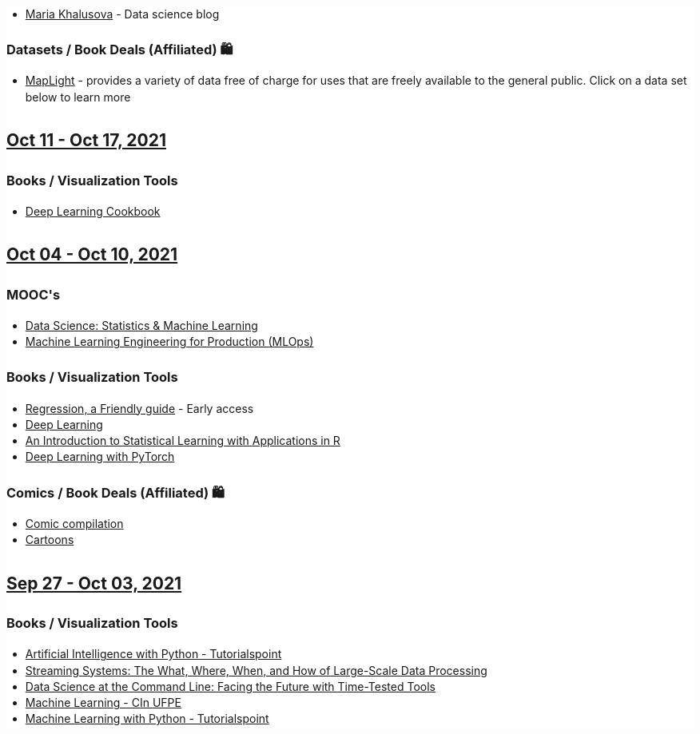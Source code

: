*   [Maria Khalusova](https://www.mariakhalusova.com/) - Data science blog

### Datasets / Book Deals (Affiliated) 🛍

*   [MapLight](https://www.maplight.org/data-series) - provides a variety of data free of charge for uses that are freely available to the general public. Click on a data set below to learn more

## [Oct 11 - Oct 17, 2021](/content/2021/41/README.md)

### Books / Visualization Tools

*   [Deep Learning Cookbook](https://www.oreilly.com/library/view/deep-learning-cookbook/9781491995839/)

## [Oct 04 - Oct 10, 2021](/content/2021/40/README.md)

### MOOC's

*   [Data Science: Statistics & Machine Learning](https://www.coursera.org/specializations/data-science-statistics-machine-learning)
*   [Machine Learning Engineering for Production (MLOps)](https://www.coursera.org/specializations/machine-learning-engineering-for-production-mlops)

### Books / Visualization Tools

*   [Regression, a Friendly guide](https://www.manning.com/books/regression-a-friendly-guide) - Early access
*   [Deep Learning](https://www.deeplearningbook.org/)
*   [An Introduction to Statistical Learning with Applications in R](https://www.statlearning.com/)
*   [Deep Learning with PyTorch](https://www.simonandschuster.com/books/Deep-Learning-with-PyTorch/Eli-Stevens/9781617295263)

### Comics / Book Deals (Affiliated) 🛍

*   [Comic compilation](https://medium.com/@nikhil_garg/a-compilation-of-comics-explaining-statistics-data-science-and-machine-learning-eeefbae91277)
*   [Cartoons](https://www.kdnuggets.com/websites/cartoons.html)

## [Sep 27 - Oct 03, 2021](/content/2021/39/README.md)

### Books / Visualization Tools

*   [Artificial Intelligence with Python - Tutorialspoint](https://www.tutorialspoint.com/artificial_intelligence_with_python/artificial_intelligence_with_python_tutorial.pdf)
*   [Streaming Systems: The What, Where, When, and How of Large-Scale Data Processing](https://www.oreilly.com/library/view/streaming-systems/9781491983867/)
*   [Data Science at the Command Line: Facing the Future with Time-Tested Tools](https://www.oreilly.com/library/view/data-science-at/9781491947845/)
*   [Machine Learning - CIn UFPE](https://www.cin.ufpe.br/~cavmj/Machine%20-%20Learning%20-%20Tom%20Mitchell.pdf)
*   [Machine Learning with Python - Tutorialspoint](https://www.tutorialspoint.com/machine_learning_with_python/machine_learning_with_python_tutorial.pdf)
